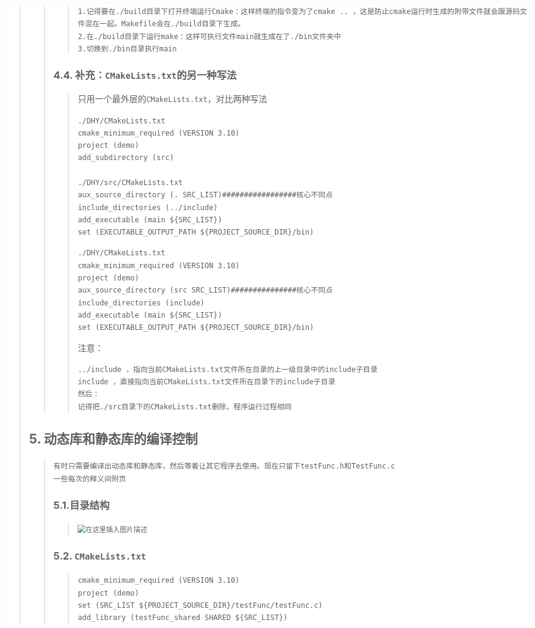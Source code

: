 > >
> > > ```txt
> > > 1.记得要在./build目录下打开终端运行Cmake：这样终端的指令变为了cmake .. ，这是防止cmake运行时生成的附带文件就会跟源码文件混在一起。Makefile会在./build目录下生成。
> > > 2.在./build目录下运行make：这样可执行文件main就生成在了./bin文件夹中
> > > 3.切换到./bin目录执行main
> > > ```
> >
> > ### 4.4. 补充：`CMakeLists.txt`的另一种写法
> >
> > > 只用一个最外层的`CMakeLists.txt`，对比两种写法
> > >
> > > ```txt
> > > ./DHY/CMakeLists.txt
> > > cmake_minimum_required (VERSION 3.10)
> > > project (demo)
> > > add_subdirectory (src)
> > > 
> > > ./DHY/src/CMakeLists.txt
> > > aux_source_directory (. SRC_LIST)#################核心不同点
> > > include_directories (../include)
> > > add_executable (main ${SRC_LIST})
> > > set (EXECUTABLE_OUTPUT_PATH ${PROJECT_SOURCE_DIR}/bin)
> > > ```
> > >
> > > ```txt
> > > ./DHY/CMakeLists.txt
> > > cmake_minimum_required (VERSION 3.10)
> > > project (demo)
> > > aux_source_directory (src SRC_LIST)###############核心不同点
> > > include_directories (include)
> > > add_executable (main ${SRC_LIST})
> > > set (EXECUTABLE_OUTPUT_PATH ${PROJECT_SOURCE_DIR}/bin)
> > > ```
> > >
> > > 注意：
> > >
> > > ```txt
> > > ../include ，指向当前CMakeLists.txt文件所在目录的上一级目录中的include子目录
> > > include ，直接指向当前CMakeLists.txt文件所在目录下的include子目录
> > > 然后：
> > > 记得把./src目录下的CMakeLists.txt删除，程序运行过程相同
> > > ```
> >
>
> ## 5. 动态库和静态库的编译控制
>
> > ```txt
> > 有时只需要编译出动态库和静态库，然后等着让其它程序去使用。现在只留下testFunc.h和TestFunc.c
> > 一些每次的释义间附页
> > ```
> >
> > ### 5.1.目录结构
> >
> > > <img src="https://img-blog.csdnimg.cn/20200718111112382.png" alt="在这里插入图片描述" style="zoom:80%;" /> 
> >
> > ### 5.2. `CMakeLists.txt`
> >
> > > ```txt
> > > cmake_minimum_required (VERSION 3.10)
> > > project (demo)
> > > set (SRC_LIST ${PROJECT_SOURCE_DIR}/testFunc/testFunc.c)
> > > add_library (testFunc_shared SHARED ${SRC_LIST})